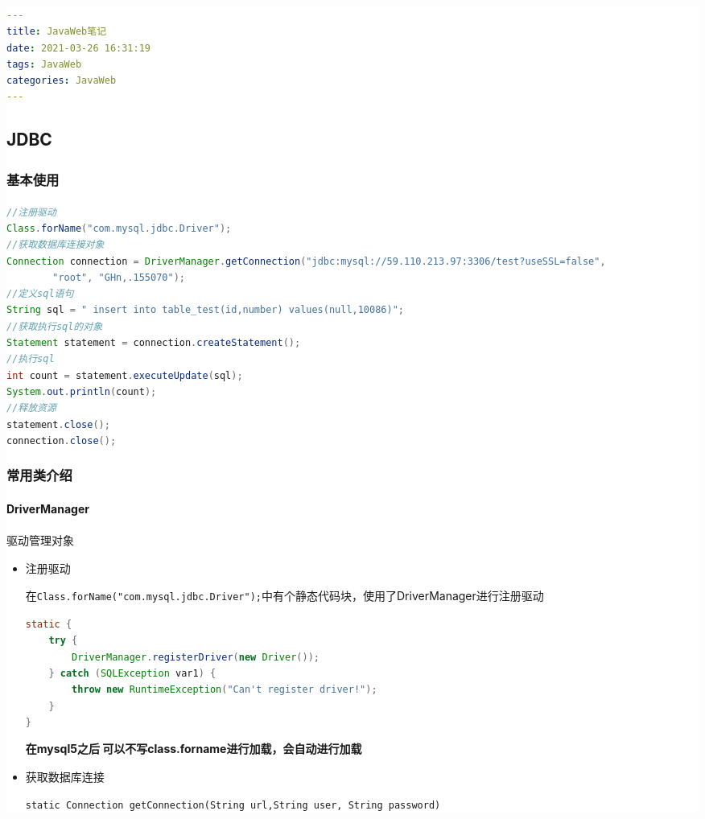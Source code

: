 ```yaml
---
title: JavaWeb笔记
date: 2021-03-26 16:31:19
tags: JavaWeb
categories: JavaWeb
---
```


## JDBC
### 基本使用

```java
//注册驱动
Class.forName("com.mysql.jdbc.Driver");
//获取数据库连接对象
Connection connection = DriverManager.getConnection("jdbc:mysql://59.110.213.97:3306/test?useSSL=false",
        "root", "GHn,.155070");
//定义sql语句
String sql = " insert into table_test(id,number) values(null,10086)";
//获取执行sql的对象
Statement statement = connection.createStatement();
//执行sql
int count = statement.executeUpdate(sql);
System.out.println(count);
//释放资源
statement.close();
connection.close();
```


### 常用类介绍

#### DriverManager 
驱动管理对象 
- 注册驱动

    在`Class.forName("com.mysql.jdbc.Driver");`中有个静态代码块，使用了DriverManager进行注册驱动
    ```java
    static {
        try {
            DriverManager.registerDriver(new Driver());
        } catch (SQLException var1) {
            throw new RuntimeException("Can't register driver!");
        }
    }
    ```
    **在mysql5之后 可以不写class.forname进行加载，会自动进行加载**
- 获取数据库连接

    `static Connection getConnection(String url,String user, String password)`
    
